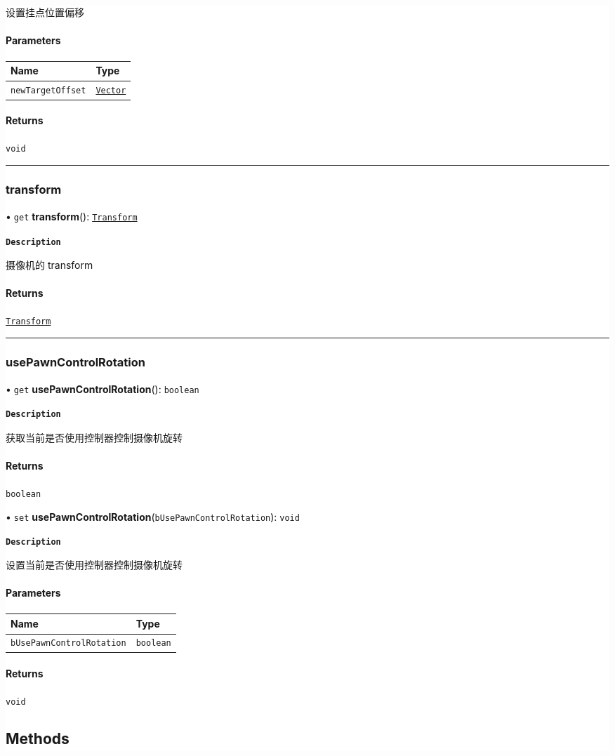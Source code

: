 设置挂点位置偏移

#### Parameters

| Name              | Type                            |
| :---------------- | :------------------------------ |
| `newTargetOffset` | [`Vector`](Type.Type.Vector.md) |

#### Returns

`void`

---

### transform

• `get` **transform**(): [`Transform`](Type.Type.Transform.md)

**`Description`**

摄像机的 transform

#### Returns

[`Transform`](Type.Type.Transform.md)

---

### usePawnControlRotation

• `get` **usePawnControlRotation**(): `boolean`

**`Description`**

获取当前是否使用控制器控制摄像机旋转

#### Returns

`boolean`

• `set` **usePawnControlRotation**(`bUsePawnControlRotation`): `void`

**`Description`**

设置当前是否使用控制器控制摄像机旋转

#### Parameters

| Name                      | Type      |
| :------------------------ | :-------- |
| `bUsePawnControlRotation` | `boolean` |

#### Returns

`void`

## Methods
